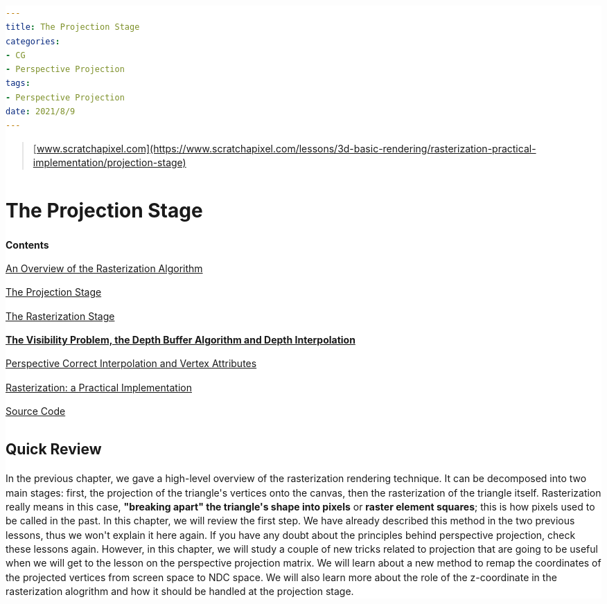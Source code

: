 ```yaml
---
title: The Projection Stage
categories:
- CG
- Perspective Projection
tags:
- Perspective Projection
date: 2021/8/9
---
```




> [www.scratchapixel.com](https://www.scratchapixel.com/lessons/3d-basic-rendering/rasterization-practical-implementation/projection-stage) 

# The Projection Stage

**Contents**

[An Overview of the Rasterization Algorithm](/lessons/3d-basic-rendering/rasterization-practical-implementation/overview-rasterization-algorithm)

[The Projection Stage](/lessons/3d-basic-rendering/rasterization-practical-implementation/projection-stage)

[The Rasterization Stage](/lessons/3d-basic-rendering/rasterization-practical-implementation/rasterization-stage)

[**The Visibility Problem, the Depth Buffer Algorithm and Depth Interpolation**](/lessons/3d-basic-rendering/rasterization-practical-implementation/visibility-problem-depth-buffer-depth-interpolation)

[Perspective Correct Interpolation and Vertex Attributes](/lessons/3d-basic-rendering/rasterization-practical-implementation/perspective-correct-interpolation-vertex-attributes)

[Rasterization: a Practical Implementation](/lessons/3d-basic-rendering/rasterization-practical-implementation/rasterization-practical-implementation)

[Source Code](/code.php?id=26&origin=/lessons/3d-basic-rendering/rasterization-practical-implementation)

Quick Review
------------

In the previous chapter, we gave a high-level overview of the rasterization rendering technique. It can be decomposed into two main stages: first, the projection of the triangle's vertices onto the canvas, then the rasterization of the triangle itself. Rasterization really means in this case, **"breaking apart" the triangle's shape into pixels** or **raster element squares**; this is how pixels used to be called in the past. In this chapter, we will review the first step. We have already described this method in the two previous lessons, thus we won't explain it here again. If you have any doubt about the principles behind perspective projection, check these lessons again. However, in this chapter, we will study a couple of new tricks related to projection that are going to be useful when we will get to the lesson on the perspective projection matrix. We will learn about a new method to remap the coordinates of the projected vertices from screen space to NDC space. We will also learn more about the role of the z-coordinate in the rasterization alogrithm and how it should be handled at the projection stage.
